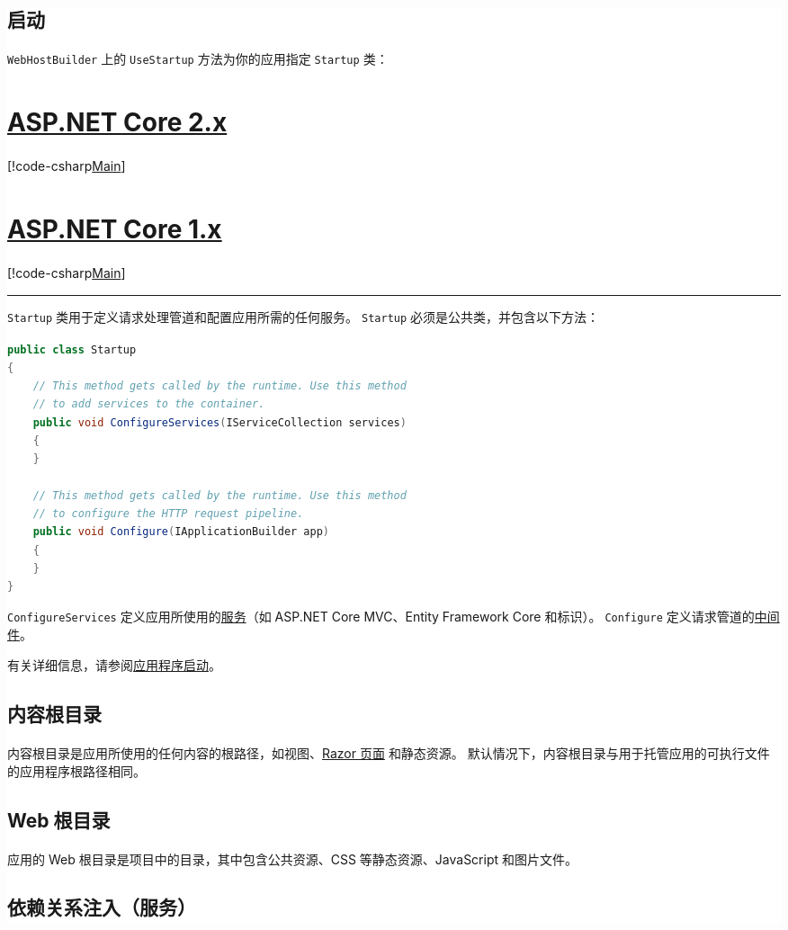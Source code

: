 
## <a name="startup"></a>启动

`WebHostBuilder` 上的 `UseStartup` 方法为你的应用指定 `Startup` 类：

# <a name="aspnet-core-2xtabaspnetcore2x"></a>[ASP.NET Core 2.x](#tab/aspnetcore2x)

[!code-csharp[Main](../getting-started/sample/aspnetcoreapp/Program2x.cs?highlight=10&range=6-17)]

# <a name="aspnet-core-1xtabaspnetcore1x"></a>[ASP.NET Core 1.x](#tab/aspnetcore1x)

[!code-csharp[Main](../getting-started/sample/aspnetcoreapp/Program.cs?highlight=7&range=6-17)]

---

`Startup` 类用于定义请求处理管道和配置应用所需的任何服务。 `Startup` 必须是公共类，并包含以下方法：

```csharp
public class Startup
{
    // This method gets called by the runtime. Use this method
    // to add services to the container.
    public void ConfigureServices(IServiceCollection services)
    {
    }

    // This method gets called by the runtime. Use this method
    // to configure the HTTP request pipeline.
    public void Configure(IApplicationBuilder app)
    {
    }
}
```

`ConfigureServices` 定义应用所使用的[服务](#dependency-injection-services)（如 ASP.NET Core MVC、Entity Framework Core 和标识）。 `Configure` 定义请求管道的[中间件](xref:fundamentals/middleware)。

有关详细信息，请参阅[应用程序启动](xref:fundamentals/startup)。

## <a name="content-root"></a>内容根目录

内容根目录是应用所使用的任何内容的根路径，如视图、[Razor 页面](xref:mvc/razor-pages/index) 和静态资源。 默认情况下，内容根目录与用于托管应用的可执行文件的应用程序根路径相同。

## <a name="web-root"></a>Web 根目录

应用的 Web 根目录是项目中的目录，其中包含公共资源、CSS 等静态资源、JavaScript 和图片文件。

## <a name="dependency-injection-services"></a>依赖关系注入（服务）
